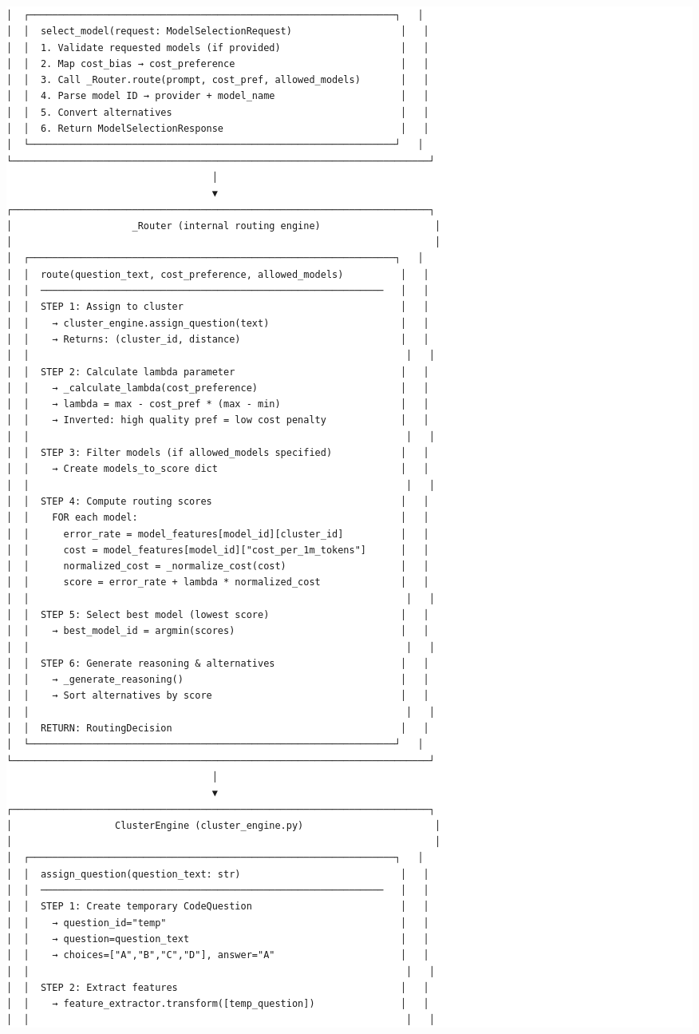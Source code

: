 ```
│  ┌────────────────────────────────────────────────────────────────┐   │
│  │  select_model(request: ModelSelectionRequest)                   │   │
│  │  1. Validate requested models (if provided)                     │   │
│  │  2. Map cost_bias → cost_preference                             │   │
│  │  3. Call _Router.route(prompt, cost_pref, allowed_models)       │   │
│  │  4. Parse model ID → provider + model_name                      │   │
│  │  5. Convert alternatives                                        │   │
│  │  6. Return ModelSelectionResponse                               │   │
│  └────────────────────────────────────────────────────────────────┘   │
└─────────────────────────────────────────────────────────────────────────┘
                                    │
                                    ▼
┌─────────────────────────────────────────────────────────────────────────┐
│                     _Router (internal routing engine)                    │
│                                                                          │
│  ┌────────────────────────────────────────────────────────────────┐   │
│  │  route(question_text, cost_preference, allowed_models)          │   │
│  │  ────────────────────────────────────────────────────────────   │   │
│  │  STEP 1: Assign to cluster                                      │   │
│  │    → cluster_engine.assign_question(text)                       │   │
│  │    → Returns: (cluster_id, distance)                            │   │
│  │                                                                  │   │
│  │  STEP 2: Calculate lambda parameter                             │   │
│  │    → _calculate_lambda(cost_preference)                         │   │
│  │    → lambda = max - cost_pref * (max - min)                     │   │
│  │    → Inverted: high quality pref = low cost penalty             │   │
│  │                                                                  │   │
│  │  STEP 3: Filter models (if allowed_models specified)            │   │
│  │    → Create models_to_score dict                                │   │
│  │                                                                  │   │
│  │  STEP 4: Compute routing scores                                 │   │
│  │    FOR each model:                                              │   │
│  │      error_rate = model_features[model_id][cluster_id]          │   │
│  │      cost = model_features[model_id]["cost_per_1m_tokens"]      │   │
│  │      normalized_cost = _normalize_cost(cost)                    │   │
│  │      score = error_rate + lambda * normalized_cost              │   │
│  │                                                                  │   │
│  │  STEP 5: Select best model (lowest score)                       │   │
│  │    → best_model_id = argmin(scores)                             │   │
│  │                                                                  │   │
│  │  STEP 6: Generate reasoning & alternatives                      │   │
│  │    → _generate_reasoning()                                      │   │
│  │    → Sort alternatives by score                                 │   │
│  │                                                                  │   │
│  │  RETURN: RoutingDecision                                        │   │
│  └────────────────────────────────────────────────────────────────┘   │
└─────────────────────────────────────────────────────────────────────────┘
                                    │
                                    ▼
┌─────────────────────────────────────────────────────────────────────────┐
│                  ClusterEngine (cluster_engine.py)                       │
│                                                                          │
│  ┌────────────────────────────────────────────────────────────────┐   │
│  │  assign_question(question_text: str)                            │   │
│  │  ────────────────────────────────────────────────────────────   │   │
│  │  STEP 1: Create temporary CodeQuestion                          │   │
│  │    → question_id="temp"                                         │   │
│  │    → question=question_text                                     │   │
│  │    → choices=["A","B","C","D"], answer="A"                      │   │
│  │                                                                  │   │
│  │  STEP 2: Extract features                                       │   │
│  │    → feature_extractor.transform([temp_question])               │   │
│  │                                                                  │   │
```